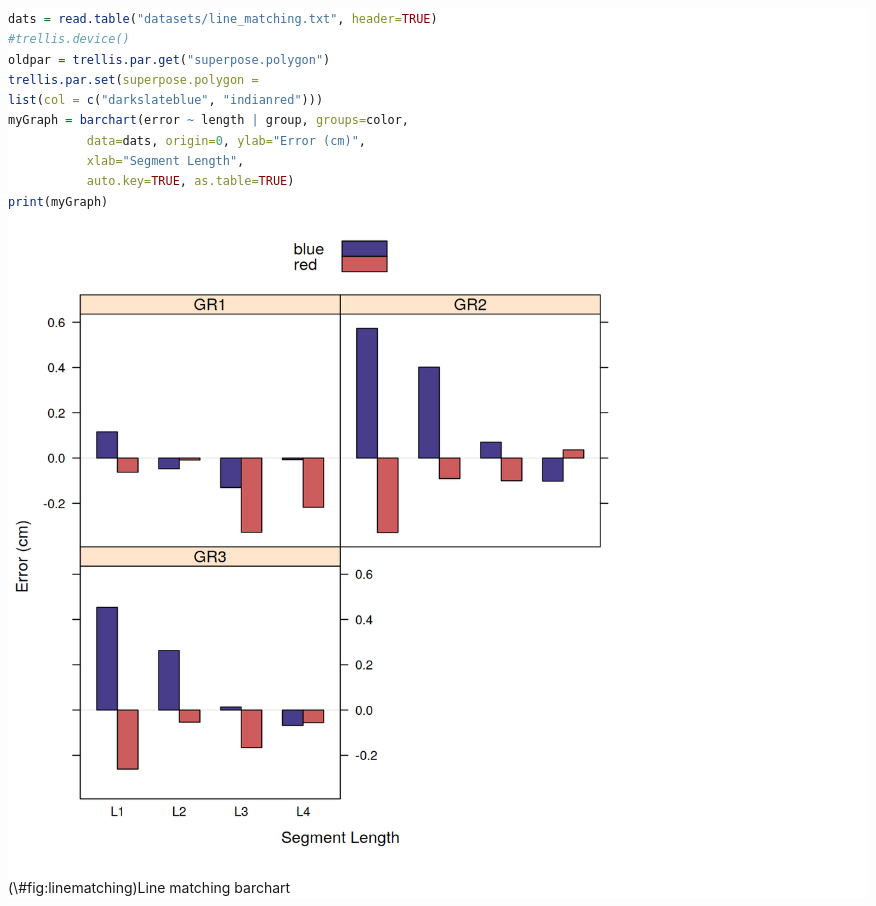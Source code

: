 ```r
dats = read.table("datasets/line_matching.txt", header=TRUE)
#trellis.device()
oldpar = trellis.par.get("superpose.polygon")
trellis.par.set(superpose.polygon = 
list(col = c("darkslateblue", "indianred")))
myGraph = barchart(error ~ length | group, groups=color, 
           data=dats, origin=0, ylab="Error (cm)", 
           xlab="Segment Length", 
           auto.key=TRUE, as.table=TRUE)
print(myGraph)
```

<div class="figure">
<img src="11_lattice_files/figure-html/linematching-1.png" alt="Line matching barchart" width="652.8" />
<p class="caption">(\#fig:linematching)Line matching barchart</p>
</div>
